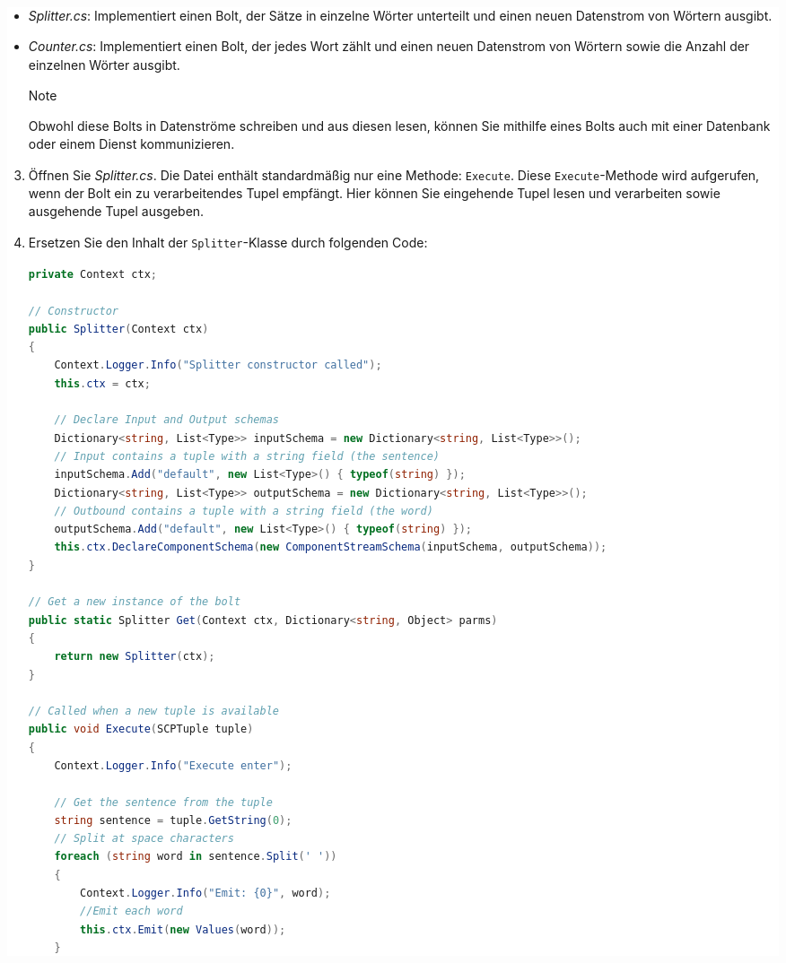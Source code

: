    * *Splitter.cs*: Implementiert einen Bolt, der Sätze in einzelne Wörter unterteilt und einen neuen Datenstrom von Wörtern ausgibt.

   * *Counter.cs*: Implementiert einen Bolt, der jedes Wort zählt und einen neuen Datenstrom von Wörtern sowie die Anzahl der einzelnen Wörter ausgibt.

     > [!NOTE]  
     > Obwohl diese Bolts in Datenströme schreiben und aus diesen lesen, können Sie mithilfe eines Bolts auch mit einer Datenbank oder einem Dienst kommunizieren.

3. Öffnen Sie *Splitter.cs*. Die Datei enthält standardmäßig nur eine Methode: `Execute`. Diese `Execute`-Methode wird aufgerufen, wenn der Bolt ein zu verarbeitendes Tupel empfängt. Hier können Sie eingehende Tupel lesen und verarbeiten sowie ausgehende Tupel ausgeben.

4. Ersetzen Sie den Inhalt der `Splitter`-Klasse durch folgenden Code:

    ```csharp
    private Context ctx;

    // Constructor
    public Splitter(Context ctx)
    {
        Context.Logger.Info("Splitter constructor called");
        this.ctx = ctx;

        // Declare Input and Output schemas
        Dictionary<string, List<Type>> inputSchema = new Dictionary<string, List<Type>>();
        // Input contains a tuple with a string field (the sentence)
        inputSchema.Add("default", new List<Type>() { typeof(string) });
        Dictionary<string, List<Type>> outputSchema = new Dictionary<string, List<Type>>();
        // Outbound contains a tuple with a string field (the word)
        outputSchema.Add("default", new List<Type>() { typeof(string) });
        this.ctx.DeclareComponentSchema(new ComponentStreamSchema(inputSchema, outputSchema));
    }

    // Get a new instance of the bolt
    public static Splitter Get(Context ctx, Dictionary<string, Object> parms)
    {
        return new Splitter(ctx);
    }

    // Called when a new tuple is available
    public void Execute(SCPTuple tuple)
    {
        Context.Logger.Info("Execute enter");

        // Get the sentence from the tuple
        string sentence = tuple.GetString(0);
        // Split at space characters
        foreach (string word in sentence.Split(' '))
        {
            Context.Logger.Info("Emit: {0}", word);
            //Emit each word
            this.ctx.Emit(new Values(word));
        }
